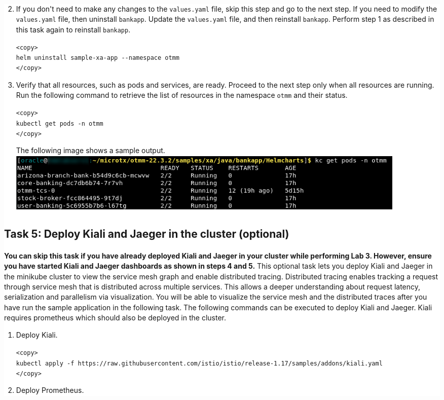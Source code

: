 2. If you don't need to make any changes to the `values.yaml` file, skip this step and go to the next step. If you need to modify the `values.yaml` file, then uninstall `bankapp`. Update the `values.yaml` file, and then reinstall `bankapp`. Perform step 1 as described in this task again to reinstall `bankapp`.

    ```text
    <copy>
    helm uninstall sample-xa-app --namespace otmm
    </copy>
    ```

3. Verify that all resources, such as pods and services, are ready. Proceed to the next step only when all resources are running. Run the following command to retrieve the list of resources in the namespace `otmm` and their status.

    ```text
    <copy>
    kubectl get pods -n otmm
    </copy>
    ```
    The following image shows a sample output.
   ![Get details of the pods and services](./images/get-pods-details.png)

## Task 5: Deploy Kiali and Jaeger in the cluster (optional)
**You can skip this task if you have already deployed Kiali and Jaeger in your cluster while performing Lab 3. However, ensure you have started Kiali and Jaeger dashboards as shown in steps 4 and 5.** 
This optional task lets you deploy Kiali and Jaeger in the minikube cluster to view the service mesh graph and enable distributed tracing.
Distributed tracing enables tracking a request through service mesh that is distributed across multiple services. This allows a deeper understanding about request latency, serialization and parallelism via visualization.
You will be able to visualize the service mesh and the distributed traces after you have run the sample application in the following task.
The following commands can be executed to deploy Kiali and Jaeger. Kiali requires prometheus which should also be deployed in the cluster.

1. Deploy Kiali.

    ```text
    <copy>
    kubectl apply -f https://raw.githubusercontent.com/istio/istio/release-1.17/samples/addons/kiali.yaml
    </copy>
    ```
2. Deploy Prometheus.

